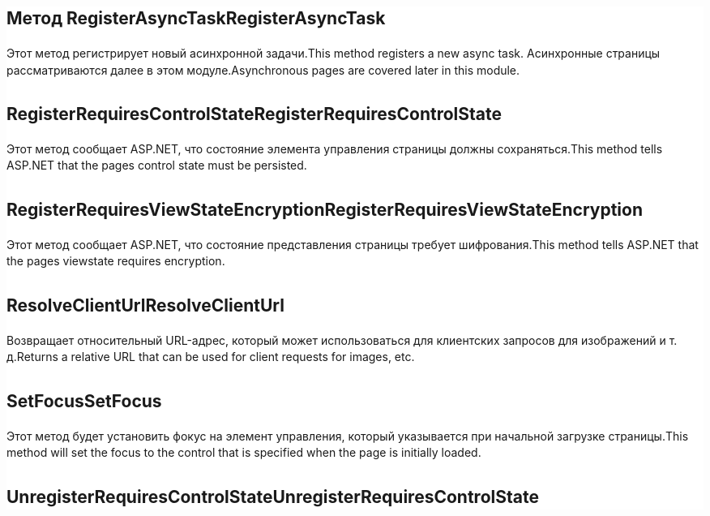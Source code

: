 ## <a name="registerasynctask"></a><span data-ttu-id="236a6-301">Метод RegisterAsyncTask</span><span class="sxs-lookup"><span data-stu-id="236a6-301">RegisterAsyncTask</span></span>

<span data-ttu-id="236a6-302">Этот метод регистрирует новый асинхронной задачи.</span><span class="sxs-lookup"><span data-stu-id="236a6-302">This method registers a new async task.</span></span> <span data-ttu-id="236a6-303">Асинхронные страницы рассматриваются далее в этом модуле.</span><span class="sxs-lookup"><span data-stu-id="236a6-303">Asynchronous pages are covered later in this module.</span></span>

## <a name="registerrequirescontrolstate"></a><span data-ttu-id="236a6-304">RegisterRequiresControlState</span><span class="sxs-lookup"><span data-stu-id="236a6-304">RegisterRequiresControlState</span></span>

<span data-ttu-id="236a6-305">Этот метод сообщает ASP.NET, что состояние элемента управления страницы должны сохраняться.</span><span class="sxs-lookup"><span data-stu-id="236a6-305">This method tells ASP.NET that the pages control state must be persisted.</span></span>

## <a name="registerrequiresviewstateencryption"></a><span data-ttu-id="236a6-306">RegisterRequiresViewStateEncryption</span><span class="sxs-lookup"><span data-stu-id="236a6-306">RegisterRequiresViewStateEncryption</span></span>

<span data-ttu-id="236a6-307">Этот метод сообщает ASP.NET, что состояние представления страницы требует шифрования.</span><span class="sxs-lookup"><span data-stu-id="236a6-307">This method tells ASP.NET that the pages viewstate requires encryption.</span></span>

## <a name="resolveclienturl"></a><span data-ttu-id="236a6-308">ResolveClientUrl</span><span class="sxs-lookup"><span data-stu-id="236a6-308">ResolveClientUrl</span></span>

<span data-ttu-id="236a6-309">Возвращает относительный URL-адрес, который может использоваться для клиентских запросов для изображений и т. д.</span><span class="sxs-lookup"><span data-stu-id="236a6-309">Returns a relative URL that can be used for client requests for images, etc.</span></span>

## <a name="setfocus"></a><span data-ttu-id="236a6-310">SetFocus</span><span class="sxs-lookup"><span data-stu-id="236a6-310">SetFocus</span></span>

<span data-ttu-id="236a6-311">Этот метод будет установить фокус на элемент управления, который указывается при начальной загрузке страницы.</span><span class="sxs-lookup"><span data-stu-id="236a6-311">This method will set the focus to the control that is specified when the page is initially loaded.</span></span>

## <a name="unregisterrequirescontrolstate"></a><span data-ttu-id="236a6-312">UnregisterRequiresControlState</span><span class="sxs-lookup"><span data-stu-id="236a6-312">UnregisterRequiresControlState</span></span>
